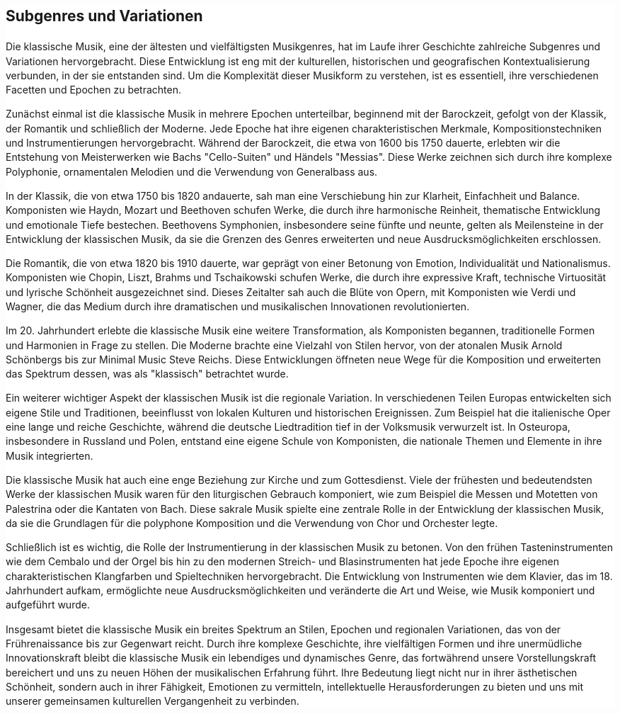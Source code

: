 ## Subgenres und Variationen

Die klassische Musik, eine der ältesten und vielfältigsten Musikgenres, hat im Laufe ihrer Geschichte zahlreiche Subgenres und Variationen hervorgebracht. Diese Entwicklung ist eng mit der kulturellen, historischen und geografischen Kontextualisierung verbunden, in der sie entstanden sind. Um die Komplexität dieser Musikform zu verstehen, ist es essentiell, ihre verschiedenen Facetten und Epochen zu betrachten.

Zunächst einmal ist die klassische Musik in mehrere Epochen unterteilbar, beginnend mit der Barockzeit, gefolgt von der Klassik, der Romantik und schließlich der Moderne. Jede Epoche hat ihre eigenen charakteristischen Merkmale, Kompositionstechniken und Instrumentierungen hervorgebracht. Während der Barockzeit, die etwa von 1600 bis 1750 dauerte, erlebten wir die Entstehung von Meisterwerken wie Bachs "Cello-Suiten" und Händels "Messias". Diese Werke zeichnen sich durch ihre komplexe Polyphonie, ornamentalen Melodien und die Verwendung von Generalbass aus.

In der Klassik, die von etwa 1750 bis 1820 andauerte, sah man eine Verschiebung hin zur Klarheit, Einfachheit und Balance. Komponisten wie Haydn, Mozart und Beethoven schufen Werke, die durch ihre harmonische Reinheit, thematische Entwicklung und emotionale Tiefe bestechen. Beethovens Symphonien, insbesondere seine fünfte und neunte, gelten als Meilensteine in der Entwicklung der klassischen Musik, da sie die Grenzen des Genres erweiterten und neue Ausdrucksmöglichkeiten erschlossen.

Die Romantik, die von etwa 1820 bis 1910 dauerte, war geprägt von einer Betonung von Emotion, Individualität und Nationalismus. Komponisten wie Chopin, Liszt, Brahms und Tschaikowski schufen Werke, die durch ihre expressive Kraft, technische Virtuosität und lyrische Schönheit ausgezeichnet sind. Dieses Zeitalter sah auch die Blüte von Opern, mit Komponisten wie Verdi und Wagner, die das Medium durch ihre dramatischen und musikalischen Innovationen revolutionierten.

Im 20. Jahrhundert erlebte die klassische Musik eine weitere Transformation, als Komponisten begannen, traditionelle Formen und Harmonien in Frage zu stellen. Die Moderne brachte eine Vielzahl von Stilen hervor, von der atonalen Musik Arnold Schönbergs bis zur Minimal Music Steve Reichs. Diese Entwicklungen öffneten neue Wege für die Komposition und erweiterten das Spektrum dessen, was als "klassisch" betrachtet wurde.

Ein weiterer wichtiger Aspekt der klassischen Musik ist die regionale Variation. In verschiedenen Teilen Europas entwickelten sich eigene Stile und Traditionen, beeinflusst von lokalen Kulturen und historischen Ereignissen. Zum Beispiel hat die italienische Oper eine lange und reiche Geschichte, während die deutsche Liedtradition tief in der Volksmusik verwurzelt ist. In Osteuropa, insbesondere in Russland und Polen, entstand eine eigene Schule von Komponisten, die nationale Themen und Elemente in ihre Musik integrierten.

Die klassische Musik hat auch eine enge Beziehung zur Kirche und zum Gottesdienst. Viele der frühesten und bedeutendsten Werke der klassischen Musik waren für den liturgischen Gebrauch komponiert, wie zum Beispiel die Messen und Motetten von Palestrina oder die Kantaten von Bach. Diese sakrale Musik spielte eine zentrale Rolle in der Entwicklung der klassischen Musik, da sie die Grundlagen für die polyphone Komposition und die Verwendung von Chor und Orchester legte.

Schließlich ist es wichtig, die Rolle der Instrumentierung in der klassischen Musik zu betonen. Von den frühen Tasteninstrumenten wie dem Cembalo und der Orgel bis hin zu den modernen Streich- und Blasinstrumenten hat jede Epoche ihre eigenen charakteristischen Klangfarben und Spieltechniken hervorgebracht. Die Entwicklung von Instrumenten wie dem Klavier, das im 18. Jahrhundert aufkam, ermöglichte neue Ausdrucksmöglichkeiten und veränderte die Art und Weise, wie Musik komponiert und aufgeführt wurde.

Insgesamt bietet die klassische Musik ein breites Spektrum an Stilen, Epochen und regionalen Variationen, das von der Frührenaissance bis zur Gegenwart reicht. Durch ihre komplexe Geschichte, ihre vielfältigen Formen und ihre unermüdliche Innovationskraft bleibt die klassische Musik ein lebendiges und dynamisches Genre, das fortwährend unsere Vorstellungskraft bereichert und uns zu neuen Höhen der musikalischen Erfahrung führt. Ihre Bedeutung liegt nicht nur in ihrer ästhetischen Schönheit, sondern auch in ihrer Fähigkeit, Emotionen zu vermitteln, intellektuelle Herausforderungen zu bieten und uns mit unserer gemeinsamen kulturellen Vergangenheit zu verbinden.
